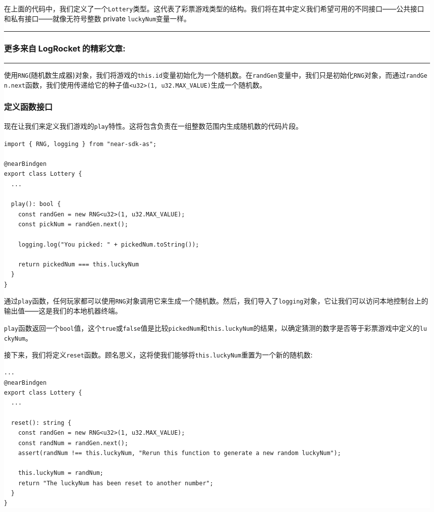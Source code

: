 在上面的代码中，我们定义了一个`Lottery`类型。这代表了彩票游戏类型的结构。我们将在其中定义我们希望可用的不同接口——公共接口和私有接口——就像无符号整数 private `luckyNum`变量一样。

* * *

### 更多来自 LogRocket 的精彩文章:

* * *

使用`RNG`(随机数生成器)对象，我们将游戏的`this.id`变量初始化为一个随机数。在`randGen`变量中，我们只是初始化`RNG`对象，而通过`randGen.next`函数，我们使用传递给它的种子值`<u32>(1, u32.MAX_VALUE)`生成一个随机数。

### 定义函数接口

现在让我们来定义我们游戏的`play`特性。这将包含负责在一组整数范围内生成随机数的代码片段。

```
import { RNG, logging } from "near-sdk-as";

@nearBindgen
export class Lottery {
  ...

  play(): bool {
    const randGen = new RNG<u32>(1, u32.MAX_VALUE);
    const pickNum = randGen.next();

    logging.log("You picked: " + pickedNum.toString());

    return pickedNum === this.luckyNum
  }
}

```

通过`play`函数，任何玩家都可以使用`RNG`对象调用它来生成一个随机数。然后，我们导入了`logging`对象，它让我们可以访问本地控制台上的输出值——这是我们的本地机器终端。

`play`函数返回一个`bool`值，这个`true`或`false`值是比较`pickedNum`和`this.luckyNum`的结果，以确定猜测的数字是否等于彩票游戏中定义的`luckyNum`。

接下来，我们将定义`reset`函数。顾名思义，这将使我们能够将`this.luckyNum`重置为一个新的随机数:

```
...
@nearBindgen
export class Lottery {
  ...

  reset(): string {
    const randGen = new RNG<u32>(1, u32.MAX_VALUE);
    const randNum = randGen.next();
    assert(randNum !== this.luckyNum, "Rerun this function to generate a new random luckyNum");

    this.luckyNum = randNum;
    return "The luckyNum has been reset to another number";
  }
}

```
